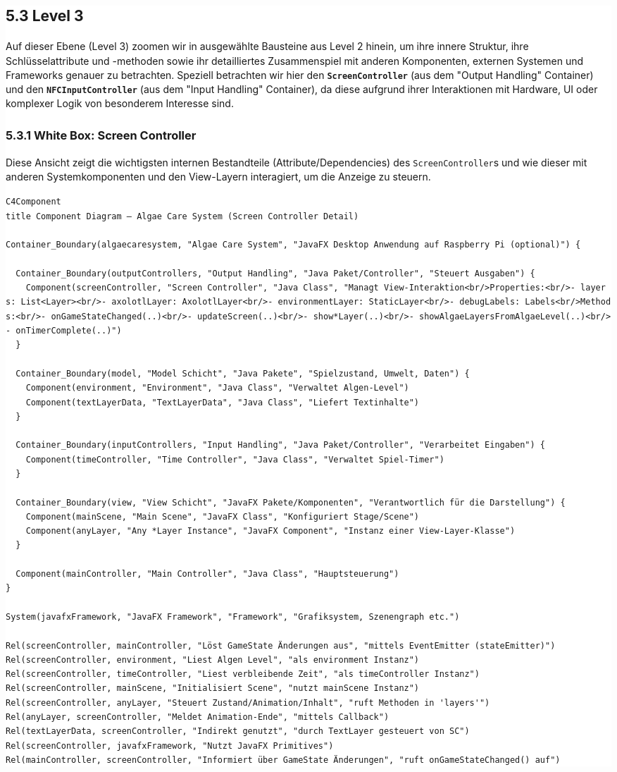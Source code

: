 
## 5.3 Level 3

Auf dieser Ebene (Level 3) zoomen wir in ausgewählte Bausteine aus Level 2 hinein, um ihre innere Struktur, ihre Schlüsselattribute und -methoden sowie ihr detailliertes Zusammenspiel mit anderen Komponenten, externen Systemen und Frameworks genauer zu betrachten. Speziell betrachten wir hier den **`ScreenController`** (aus dem "Output Handling" Container) und den **`NFCInputController`** (aus dem "Input Handling" Container), da diese aufgrund ihrer Interaktionen mit Hardware, UI oder komplexer Logik von besonderem Interesse sind.

### 5.3.1 White Box: Screen Controller

Diese Ansicht zeigt die wichtigsten internen Bestandteile (Attribute/Dependencies) des `ScreenController`s und wie dieser mit anderen Systemkomponenten und den View-Layern interagiert, um die Anzeige zu steuern.

```mermaid
C4Component
title Component Diagram – Algae Care System (Screen Controller Detail)

Container_Boundary(algaecaresystem, "Algae Care System", "JavaFX Desktop Anwendung auf Raspberry Pi (optional)") {

  Container_Boundary(outputControllers, "Output Handling", "Java Paket/Controller", "Steuert Ausgaben") {
    Component(screenController, "Screen Controller", "Java Class", "Managt View-Interaktion<br/>Properties:<br/>- layers: List<Layer><br/>- axolotlLayer: AxolotlLayer<br/>- environmentLayer: StaticLayer<br/>- debugLabels: Labels<br/>Methods:<br/>- onGameStateChanged(..)<br/>- updateScreen(..)<br/>- show*Layer(..)<br/>- showAlgaeLayersFromAlgaeLevel(..)<br/>- onTimerComplete(..)")
  }

  Container_Boundary(model, "Model Schicht", "Java Pakete", "Spielzustand, Umwelt, Daten") {
    Component(environment, "Environment", "Java Class", "Verwaltet Algen-Level")
    Component(textLayerData, "TextLayerData", "Java Class", "Liefert Textinhalte")
  }

  Container_Boundary(inputControllers, "Input Handling", "Java Paket/Controller", "Verarbeitet Eingaben") {
    Component(timeController, "Time Controller", "Java Class", "Verwaltet Spiel-Timer")
  }

  Container_Boundary(view, "View Schicht", "JavaFX Pakete/Komponenten", "Verantwortlich für die Darstellung") {
    Component(mainScene, "Main Scene", "JavaFX Class", "Konfiguriert Stage/Scene")
    Component(anyLayer, "Any *Layer Instance", "JavaFX Component", "Instanz einer View-Layer-Klasse")
  }

  Component(mainController, "Main Controller", "Java Class", "Hauptsteuerung")
}

System(javafxFramework, "JavaFX Framework", "Framework", "Grafiksystem, Szenengraph etc.")

Rel(screenController, mainController, "Löst GameState Änderungen aus", "mittels EventEmitter (stateEmitter)")
Rel(screenController, environment, "Liest Algen Level", "als environment Instanz")
Rel(screenController, timeController, "Liest verbleibende Zeit", "als timeController Instanz")
Rel(screenController, mainScene, "Initialisiert Scene", "nutzt mainScene Instanz")
Rel(screenController, anyLayer, "Steuert Zustand/Animation/Inhalt", "ruft Methoden in 'layers'")
Rel(anyLayer, screenController, "Meldet Animation-Ende", "mittels Callback")
Rel(textLayerData, screenController, "Indirekt genutzt", "durch TextLayer gesteuert von SC")
Rel(screenController, javafxFramework, "Nutzt JavaFX Primitives")
Rel(mainController, screenController, "Informiert über GameState Änderungen", "ruft onGameStateChanged() auf")
```